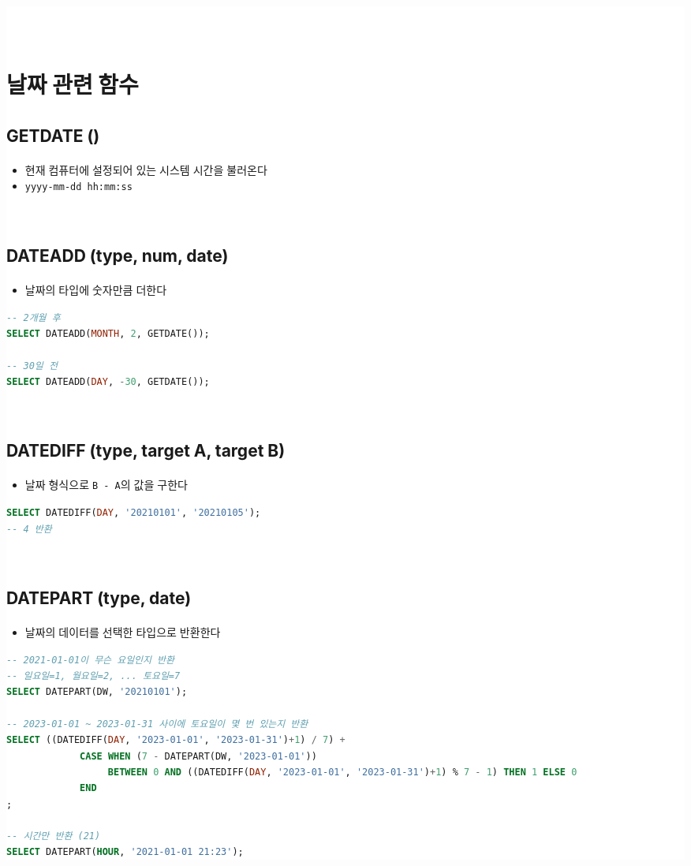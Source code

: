 <br>
<br>


# 날짜 관련 함수

## GETDATE ()
- 현재 컴퓨터에 설정되어 있는 시스템 시간을 불러온다
- `yyyy-mm-dd hh:mm:ss`

<br>

## DATEADD (type, num, date)
- 날짜의 타입에 숫자만큼 더한다

```sql
-- 2개월 후
SELECT DATEADD(MONTH, 2, GETDATE());

-- 30일 전
SELECT DATEADD(DAY, -30, GETDATE());
```

<br>

## DATEDIFF (type, target A, target B)
- 날짜 형식으로 `B - A`의 값을 구한다

```sql
SELECT DATEDIFF(DAY, '20210101', '20210105');
-- 4 반환
```

<br>

## DATEPART (type, date)
- 날짜의 데이터를 선택한 타입으로 반환한다

```sql
-- 2021-01-01이 무슨 요일인지 반환
-- 일요일=1, 월요일=2, ... 토요일=7
SELECT DATEPART(DW, '20210101');

-- 2023-01-01 ~ 2023-01-31 사이에 토요일이 몇 번 있는지 반환
SELECT ((DATEDIFF(DAY, '2023-01-01', '2023-01-31')+1) / 7) + 
			 CASE WHEN (7 - DATEPART(DW, '2023-01-01'))
				  BETWEEN 0 AND ((DATEDIFF(DAY, '2023-01-01', '2023-01-31')+1) % 7 - 1) THEN 1 ELSE 0 
			 END
;

-- 시간만 반환 (21)
SELECT DATEPART(HOUR, '2021-01-01 21:23');
```
